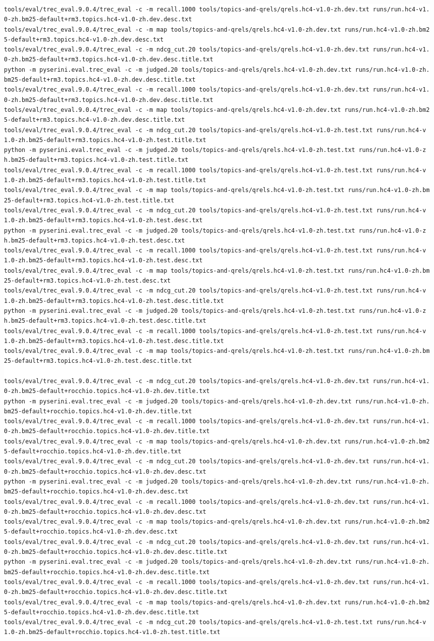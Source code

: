 ```
tools/eval/trec_eval.9.0.4/trec_eval -c -m recall.1000 tools/topics-and-qrels/qrels.hc4-v1.0-zh.dev.txt runs/run.hc4-v1.0-zh.bm25-default+rm3.topics.hc4-v1.0-zh.dev.desc.txt
tools/eval/trec_eval.9.0.4/trec_eval -c -m map tools/topics-and-qrels/qrels.hc4-v1.0-zh.dev.txt runs/run.hc4-v1.0-zh.bm25-default+rm3.topics.hc4-v1.0-zh.dev.desc.txt
tools/eval/trec_eval.9.0.4/trec_eval -c -m ndcg_cut.20 tools/topics-and-qrels/qrels.hc4-v1.0-zh.dev.txt runs/run.hc4-v1.0-zh.bm25-default+rm3.topics.hc4-v1.0-zh.dev.desc.title.txt
python -m pyserini.eval.trec_eval -c -m judged.20 tools/topics-and-qrels/qrels.hc4-v1.0-zh.dev.txt runs/run.hc4-v1.0-zh.bm25-default+rm3.topics.hc4-v1.0-zh.dev.desc.title.txt
tools/eval/trec_eval.9.0.4/trec_eval -c -m recall.1000 tools/topics-and-qrels/qrels.hc4-v1.0-zh.dev.txt runs/run.hc4-v1.0-zh.bm25-default+rm3.topics.hc4-v1.0-zh.dev.desc.title.txt
tools/eval/trec_eval.9.0.4/trec_eval -c -m map tools/topics-and-qrels/qrels.hc4-v1.0-zh.dev.txt runs/run.hc4-v1.0-zh.bm25-default+rm3.topics.hc4-v1.0-zh.dev.desc.title.txt
tools/eval/trec_eval.9.0.4/trec_eval -c -m ndcg_cut.20 tools/topics-and-qrels/qrels.hc4-v1.0-zh.test.txt runs/run.hc4-v1.0-zh.bm25-default+rm3.topics.hc4-v1.0-zh.test.title.txt
python -m pyserini.eval.trec_eval -c -m judged.20 tools/topics-and-qrels/qrels.hc4-v1.0-zh.test.txt runs/run.hc4-v1.0-zh.bm25-default+rm3.topics.hc4-v1.0-zh.test.title.txt
tools/eval/trec_eval.9.0.4/trec_eval -c -m recall.1000 tools/topics-and-qrels/qrels.hc4-v1.0-zh.test.txt runs/run.hc4-v1.0-zh.bm25-default+rm3.topics.hc4-v1.0-zh.test.title.txt
tools/eval/trec_eval.9.0.4/trec_eval -c -m map tools/topics-and-qrels/qrels.hc4-v1.0-zh.test.txt runs/run.hc4-v1.0-zh.bm25-default+rm3.topics.hc4-v1.0-zh.test.title.txt
tools/eval/trec_eval.9.0.4/trec_eval -c -m ndcg_cut.20 tools/topics-and-qrels/qrels.hc4-v1.0-zh.test.txt runs/run.hc4-v1.0-zh.bm25-default+rm3.topics.hc4-v1.0-zh.test.desc.txt
python -m pyserini.eval.trec_eval -c -m judged.20 tools/topics-and-qrels/qrels.hc4-v1.0-zh.test.txt runs/run.hc4-v1.0-zh.bm25-default+rm3.topics.hc4-v1.0-zh.test.desc.txt
tools/eval/trec_eval.9.0.4/trec_eval -c -m recall.1000 tools/topics-and-qrels/qrels.hc4-v1.0-zh.test.txt runs/run.hc4-v1.0-zh.bm25-default+rm3.topics.hc4-v1.0-zh.test.desc.txt
tools/eval/trec_eval.9.0.4/trec_eval -c -m map tools/topics-and-qrels/qrels.hc4-v1.0-zh.test.txt runs/run.hc4-v1.0-zh.bm25-default+rm3.topics.hc4-v1.0-zh.test.desc.txt
tools/eval/trec_eval.9.0.4/trec_eval -c -m ndcg_cut.20 tools/topics-and-qrels/qrels.hc4-v1.0-zh.test.txt runs/run.hc4-v1.0-zh.bm25-default+rm3.topics.hc4-v1.0-zh.test.desc.title.txt
python -m pyserini.eval.trec_eval -c -m judged.20 tools/topics-and-qrels/qrels.hc4-v1.0-zh.test.txt runs/run.hc4-v1.0-zh.bm25-default+rm3.topics.hc4-v1.0-zh.test.desc.title.txt
tools/eval/trec_eval.9.0.4/trec_eval -c -m recall.1000 tools/topics-and-qrels/qrels.hc4-v1.0-zh.test.txt runs/run.hc4-v1.0-zh.bm25-default+rm3.topics.hc4-v1.0-zh.test.desc.title.txt
tools/eval/trec_eval.9.0.4/trec_eval -c -m map tools/topics-and-qrels/qrels.hc4-v1.0-zh.test.txt runs/run.hc4-v1.0-zh.bm25-default+rm3.topics.hc4-v1.0-zh.test.desc.title.txt

tools/eval/trec_eval.9.0.4/trec_eval -c -m ndcg_cut.20 tools/topics-and-qrels/qrels.hc4-v1.0-zh.dev.txt runs/run.hc4-v1.0-zh.bm25-default+rocchio.topics.hc4-v1.0-zh.dev.title.txt
python -m pyserini.eval.trec_eval -c -m judged.20 tools/topics-and-qrels/qrels.hc4-v1.0-zh.dev.txt runs/run.hc4-v1.0-zh.bm25-default+rocchio.topics.hc4-v1.0-zh.dev.title.txt
tools/eval/trec_eval.9.0.4/trec_eval -c -m recall.1000 tools/topics-and-qrels/qrels.hc4-v1.0-zh.dev.txt runs/run.hc4-v1.0-zh.bm25-default+rocchio.topics.hc4-v1.0-zh.dev.title.txt
tools/eval/trec_eval.9.0.4/trec_eval -c -m map tools/topics-and-qrels/qrels.hc4-v1.0-zh.dev.txt runs/run.hc4-v1.0-zh.bm25-default+rocchio.topics.hc4-v1.0-zh.dev.title.txt
tools/eval/trec_eval.9.0.4/trec_eval -c -m ndcg_cut.20 tools/topics-and-qrels/qrels.hc4-v1.0-zh.dev.txt runs/run.hc4-v1.0-zh.bm25-default+rocchio.topics.hc4-v1.0-zh.dev.desc.txt
python -m pyserini.eval.trec_eval -c -m judged.20 tools/topics-and-qrels/qrels.hc4-v1.0-zh.dev.txt runs/run.hc4-v1.0-zh.bm25-default+rocchio.topics.hc4-v1.0-zh.dev.desc.txt
tools/eval/trec_eval.9.0.4/trec_eval -c -m recall.1000 tools/topics-and-qrels/qrels.hc4-v1.0-zh.dev.txt runs/run.hc4-v1.0-zh.bm25-default+rocchio.topics.hc4-v1.0-zh.dev.desc.txt
tools/eval/trec_eval.9.0.4/trec_eval -c -m map tools/topics-and-qrels/qrels.hc4-v1.0-zh.dev.txt runs/run.hc4-v1.0-zh.bm25-default+rocchio.topics.hc4-v1.0-zh.dev.desc.txt
tools/eval/trec_eval.9.0.4/trec_eval -c -m ndcg_cut.20 tools/topics-and-qrels/qrels.hc4-v1.0-zh.dev.txt runs/run.hc4-v1.0-zh.bm25-default+rocchio.topics.hc4-v1.0-zh.dev.desc.title.txt
python -m pyserini.eval.trec_eval -c -m judged.20 tools/topics-and-qrels/qrels.hc4-v1.0-zh.dev.txt runs/run.hc4-v1.0-zh.bm25-default+rocchio.topics.hc4-v1.0-zh.dev.desc.title.txt
tools/eval/trec_eval.9.0.4/trec_eval -c -m recall.1000 tools/topics-and-qrels/qrels.hc4-v1.0-zh.dev.txt runs/run.hc4-v1.0-zh.bm25-default+rocchio.topics.hc4-v1.0-zh.dev.desc.title.txt
tools/eval/trec_eval.9.0.4/trec_eval -c -m map tools/topics-and-qrels/qrels.hc4-v1.0-zh.dev.txt runs/run.hc4-v1.0-zh.bm25-default+rocchio.topics.hc4-v1.0-zh.dev.desc.title.txt
tools/eval/trec_eval.9.0.4/trec_eval -c -m ndcg_cut.20 tools/topics-and-qrels/qrels.hc4-v1.0-zh.test.txt runs/run.hc4-v1.0-zh.bm25-default+rocchio.topics.hc4-v1.0-zh.test.title.txt
```